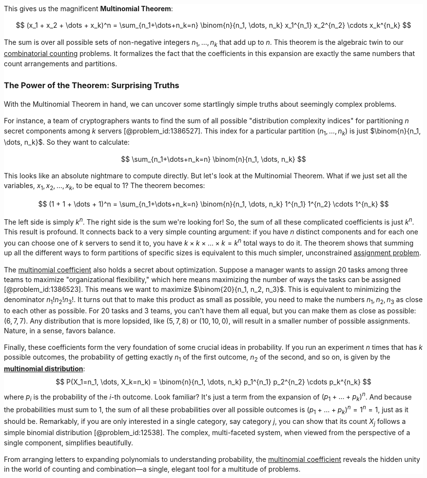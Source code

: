 This gives us the magnificent **Multinomial Theorem**:

$$ (x_1 + x_2 + \dots + x_k)^n = \sum_{n_1+\dots+n_k=n} \binom{n}{n_1, \dots, n_k} x_1^{n_1} x_2^{n_2} \cdots x_k^{n_k} $$

The sum is over all possible sets of non-negative integers $n_1, \dots, n_k$ that add up to $n$. This theorem is the algebraic twin to our [combinatorial counting](@article_id:140592) problems. It formalizes the fact that the coefficients in this expansion are exactly the same numbers that count arrangements and partitions.

### The Power of the Theorem: Surprising Truths

With the Multinomial Theorem in hand, we can uncover some startlingly simple truths about seemingly complex problems.

For instance, a team of cryptographers wants to find the sum of all possible "distribution complexity indices" for partitioning $n$ secret components among $k$ servers [@problem_id:1386527]. This index for a particular partition $(n_1, \dots, n_k)$ is just $\binom{n}{n_1, \dots, n_k}$. So they want to calculate:

$$ \sum_{n_1+\dots+n_k=n} \binom{n}{n_1, \dots, n_k} $$

This looks like an absolute nightmare to compute directly. But let's look at the Multinomial Theorem. What if we just set all the variables, $x_1, x_2, \dots, x_k$, to be equal to 1? The theorem becomes:

$$ (1 + 1 + \dots + 1)^n = \sum_{n_1+\dots+n_k=n} \binom{n}{n_1, \dots, n_k} 1^{n_1} 1^{n_2} \cdots 1^{n_k} $$

The left side is simply $k^n$. The right side is the sum we're looking for! So, the sum of all these complicated coefficients is just $k^n$. This result is profound. It connects back to a very simple counting argument: if you have $n$ distinct components and for each one you can choose one of $k$ servers to send it to, you have $k \times k \times \dots \times k = k^n$ total ways to do it. The theorem shows that summing up all the different ways to form partitions of specific sizes is equivalent to this much simpler, unconstrained [assignment problem](@article_id:173715).

The [multinomial coefficient](@article_id:261793) also holds a secret about optimization. Suppose a manager wants to assign 20 tasks among three teams to maximize "organizational flexibility," which here means maximizing the number of ways the tasks can be assigned [@problem_id:1386523]. This means we want to maximize $\binom{20}{n_1, n_2, n_3}$. This is equivalent to minimizing the denominator $n_1! n_2! n_3!$. It turns out that to make this product as small as possible, you need to make the numbers $n_1, n_2, n_3$ as close to each other as possible. For 20 tasks and 3 teams, you can't have them all equal, but you can make them as close as possible: $(6, 7, 7)$. Any distribution that is more lopsided, like $(5, 7, 8)$ or $(10, 10, 0)$, will result in a smaller number of possible assignments. Nature, in a sense, favors balance.

Finally, these coefficients form the very foundation of some crucial ideas in probability. If you run an experiment $n$ times that has $k$ possible outcomes, the probability of getting exactly $n_1$ of the first outcome, $n_2$ of the second, and so on, is given by the **[multinomial distribution](@article_id:188578)**:
$$ P(X_1=n_1, \dots, X_k=n_k) = \binom{n}{n_1, \dots, n_k} p_1^{n_1} p_2^{n_2} \cdots p_k^{n_k} $$
where $p_i$ is the probability of the $i$-th outcome. Look familiar? It's just a term from the expansion of $(p_1 + \dots + p_k)^n$. And because the probabilities must sum to 1, the sum of all these probabilities over all possible outcomes is $(p_1 + \dots + p_k)^n = 1^n = 1$, just as it should be. Remarkably, if you are only interested in a single category, say category $j$, you can show that its count $X_j$ follows a simple binomial distribution [@problem_id:12538]. The complex, multi-faceted system, when viewed from the perspective of a single component, simplifies beautifully.

From arranging letters to expanding polynomials to understanding probability, the [multinomial coefficient](@article_id:261793) reveals the hidden unity in the world of counting and combination—a single, elegant tool for a multitude of problems.